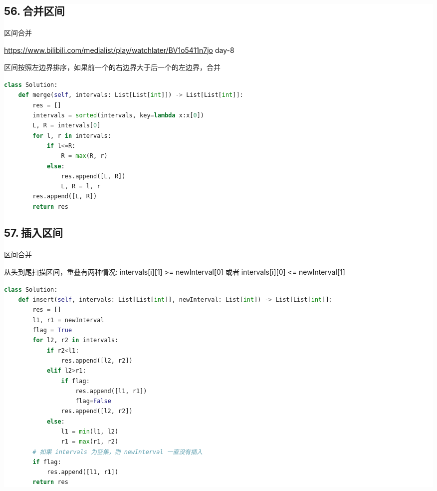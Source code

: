 ## 56. 合并区间

区间合并

https://www.bilibili.com/medialist/play/watchlater/BV1o5411n7jo
day-8

区间按照左边界排序，如果前一个的右边界大于后一个的左边界，合并

```python
class Solution:
    def merge(self, intervals: List[List[int]]) -> List[List[int]]:
        res = []
        intervals = sorted(intervals, key=lambda x:x[0])
        L, R = intervals[0]
        for l, r in intervals:
            if l<=R:
                R = max(R, r)
            else:
                res.append([L, R])
                L, R = l, r
        res.append([L, R])
        return res
```

## 57. 插入区间

区间合并

从头到尾扫描区间，重叠有两种情况: intervals[i][1] >= newInterval[0] 或者 intervals[i][0] <= newInterval[1]

```python
class Solution:
    def insert(self, intervals: List[List[int]], newInterval: List[int]) -> List[List[int]]:
        res = []
        l1, r1 = newInterval
        flag = True
        for l2, r2 in intervals:
            if r2<l1:
                res.append([l2, r2])
            elif l2>r1:
                if flag:
                    res.append([l1, r1])
                    flag=False
                res.append([l2, r2])
            else:
                l1 = min(l1, l2)
                r1 = max(r1, r2)
        # 如果 intervals 为空集，则 newInterval 一直没有插入
        if flag:
            res.append([l1, r1])
        return res
```
